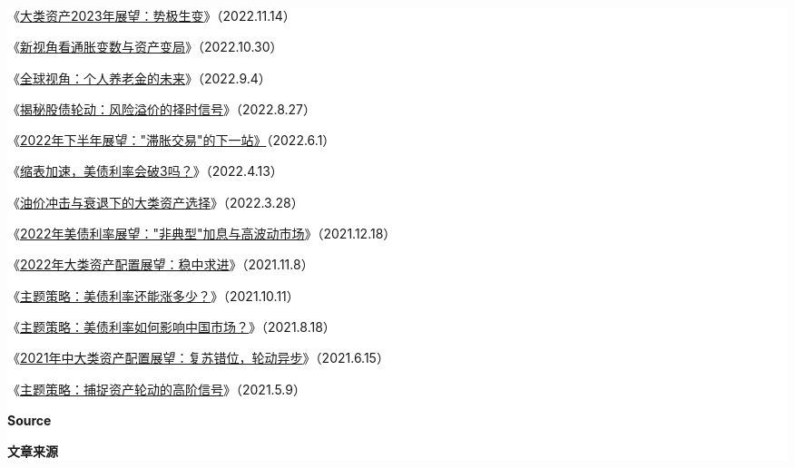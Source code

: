 《[大类资产2023年展望：势极生变](http://mp.weixin.qq.com/s?__biz=MzI3MDMzMjg0MA==&mid=2247603862&idx=6&sn=47c3bfc1fc942dc0dd0c5597eaec670c&chksm=ead1b051dda63947bc4ea04211f725e6dfce45f4ef9674b8c72f59cfb1f4470770dcebff8d52&scene=21#wechat_redirect)》（2022.11.14）

《[新视角看通胀变数与资产变局](http://mp.weixin.qq.com/s?__biz=MzI3MDMzMjg0MA==&mid=2247601764&idx=1&sn=81d27a9f4374c819eb00fd7e4f9e3b0e&chksm=ead1a8a3dda621b5da592821975b2f65502ef14ebfaa9a3d7fa4d0d1e5589b86e3f404b5c08f&scene=21#wechat_redirect)》（2022.10.30）

《[全球视角：个人养老金的未来](http://mp.weixin.qq.com/s?__biz=MzI3MDMzMjg0MA==&mid=2247596370&idx=1&sn=3d22457a072b591b3e1c68bc9d600c02&chksm=ead19f95dda61683307ada38cb0b42429ce30c7a50e33ecff48fd81f337491bb2793af26002d&scene=21#wechat_redirect)》（2022.9.4）

《[揭秘股债轮动：风险溢价的择时信号](http://mp.weixin.qq.com/s?__biz=MzI3MDMzMjg0MA==&mid=2247595321&idx=1&sn=93741358837dbaba578eba7812c3f9c5&chksm=ead193fedda61ae8777ca198197ae61f80680a11ef1f6db77c4aa8dfe388386d69eeffdc52f4&scene=21#wechat_redirect)》（2022.8.27）

《[2022年下半年展望："滞胀交易"的下一站》](http://mp.weixin.qq.com/s?__biz=MzI3MDMzMjg0MA==&mid=2247581983&idx=6&sn=072e51a4faaf3d0b0c1f69bd4296cc4e&chksm=ead167d8dda6eece212c9c003601f0d8eedc04d53676d1a02c396d8870f93b9a82729f64acd8&scene=21#wechat_redirect)（2022.6.1）

《[缩表加速，美债利率会破3吗？](http://mp.weixin.qq.com/s?__biz=MzI3MDMzMjg0MA==&mid=2247576412&idx=1&sn=f2106c09e12fed8caffaefa8fce59600&chksm=ead14d9bdda6c48d62dc528aaea92456004dddf0ace6661faf4597b09a553b9f55bf13e73a39&scene=21#wechat_redirect)》（2022.4.13）

《[油价冲击与衰退下的大类资产选择](http://mp.weixin.qq.com/s?__biz=MzI3MDMzMjg0MA==&mid=2247574797&idx=1&sn=a24777c53f64e4e7ebbd47d69927e78a&chksm=ead143cadda6cadc3ef6290058e02b71c37b8a9f5f54f9808d88f28217d9fda0ce3564b0caf6&scene=21#wechat_redirect)》（2022.3.28）

《[2022年美债利率展望："非典型"加息与高波动市场](http://mp.weixin.qq.com/s?__biz=MzI3MDMzMjg0MA==&mid=2247563622&idx=1&sn=8df874b89cb045408bb7337386ac66bf&chksm=ead11fa1dda696b7dc424cdb9ede6fd8eaeaf937061daf8c6b63b9637b09a790420e751a060e&scene=21#wechat_redirect)》（2021.12.18）

《[2022年大类资产配置展望：稳中求进](http://mp.weixin.qq.com/s?__biz=MzI3MDMzMjg0MA==&mid=2247557611&idx=6&sn=d0db20a7f99e76a44c02ddd15ee8dbd0&chksm=ead1072cdda68e3afc743f21e5a1f165717fbb5351286f194b8bf5e8ea782400ad5e44c1ac70&scene=21#wechat_redirect)》（2021.11.8）

《[主题策略：美债利率还能涨多少？](http://mp.weixin.qq.com/s?__biz=MzI3MDMzMjg0MA==&mid=2247552790&idx=1&sn=42e927f53c9470be8525d9cd02edeee9&chksm=ead0e9d1dda760c791b34abd011d90fda37eb4ec13a64b5c2364ac63dbd205d4d89e125d67db&scene=21#wechat_redirect)》（2021.10.11）

《[主题策略：美债利率如何影响中国市场？](http://mp.weixin.qq.com/s?__biz=MzI3MDMzMjg0MA==&mid=2247546392&idx=1&sn=9f6a1ac7436e8052d417dafb889e3e13&chksm=ead0d0dfdda759c91f5d70da114b6a54986c735320b2a8d8a7515e3bc37de81dcef19d7d0304&scene=21#wechat_redirect)》（2021.8.18）

《[2021年中大类资产配置展望：复苏错位，轮动异步](http://mp.weixin.qq.com/s?__biz=MzI3MDMzMjg0MA==&mid=2247539027&idx=5&sn=31b76ee1a9d4824ace1ee12c7e51663c&chksm=ead0bf94dda7368250bc972b659853489632d879934f7cf972adf3fbc8f49a4c45985c51583f&scene=21#wechat_redirect)》（2021.6.15）

《[主题策略：捕捉资产轮动的高阶信号](http://mp.weixin.qq.com/s?__biz=MzI3MDMzMjg0MA==&mid=2247535367&idx=1&sn=78992539b1fc96379353c2573f655665&chksm=ead0adc0dda724d650f41d889c9dc21647fdf29d164a1170630bc99c97f0e8119458d6c71a90&scene=21#wechat_redirect)》（2021.5.9）


**Source**


**文章来源**

